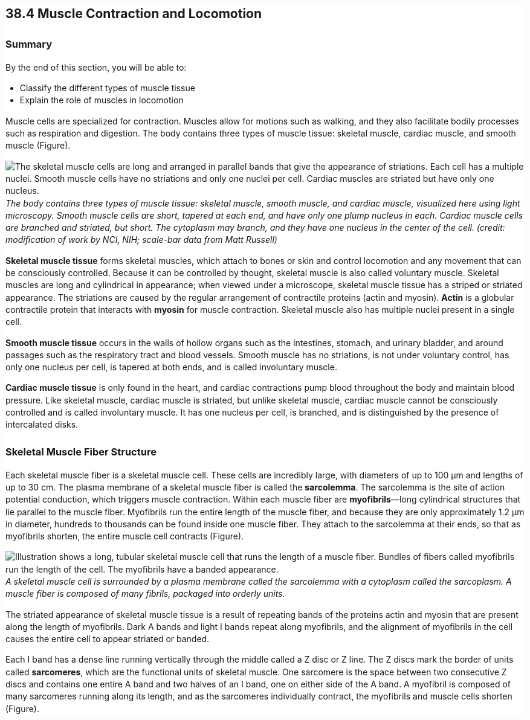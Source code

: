 ##  38.4 Muscle Contraction and Locomotion 

### Summary

By the end of this section, you will be able to: 

  - Classify the different types of muscle tissue
  - Explain the role of muscles in locomotion

Muscle cells are specialized for contraction. Muscles allow for motions such as walking, and they also facilitate bodily processes such as respiration and digestion. The body contains three types of muscle tissue: skeletal muscle, cardiac muscle, and smooth muscle (Figure).

![ The skeletal muscle cells are long and arranged in parallel bands that give the appearance of striations. Each cell has a multiple nuclei. Smooth muscle cells have no striations and only one nuclei per cell. Cardiac muscles are striated but have only one nucleus.][1] _The body contains three types of muscle tissue: skeletal muscle, smooth muscle, and cardiac muscle, visualized here using light microscopy. Smooth muscle cells are short, tapered at each end, and have only one plump nucleus in each. Cardiac muscle cells are branched and striated, but short. The cytoplasm may branch, and they have one nucleus in the center of the cell. (credit: modification of work by NCI, NIH; scale-bar data from Matt Russell)_

**Skeletal muscle tissue** forms skeletal muscles, which attach to bones or skin and control locomotion and any movement that can be consciously controlled. Because it can be controlled by thought, skeletal muscle is also called voluntary muscle. Skeletal muscles are long and cylindrical in appearance; when viewed under a microscope, skeletal muscle tissue has a striped or striated appearance. The striations are caused by the regular arrangement of contractile proteins (actin and myosin). **Actin** is a globular contractile protein that interacts with **myosin** for muscle contraction. Skeletal muscle also has multiple nuclei present in a single cell.

**Smooth muscle tissue** occurs in the walls of hollow organs such as the intestines, stomach, and urinary bladder, and around passages such as the respiratory tract and blood vessels. Smooth muscle has no striations, is not under voluntary control, has only one nucleus per cell, is tapered at both ends, and is called involuntary muscle.

**Cardiac muscle tissue** is only found in the heart, and cardiac contractions pump blood throughout the body and maintain blood pressure. Like skeletal muscle, cardiac muscle is striated, but unlike skeletal muscle, cardiac muscle cannot be consciously controlled and is called involuntary muscle. It has one nucleus per cell, is branched, and is distinguished by the presence of intercalated disks.

### Skeletal Muscle Fiber Structure

Each skeletal muscle fiber is a skeletal muscle cell. These cells are incredibly large, with diameters of up to 100 µm and lengths of up to 30 cm. The plasma membrane of a skeletal muscle fiber is called the **sarcolemma**. The sarcolemma is the site of action potential conduction, which triggers muscle contraction. Within each muscle fiber are **myofibrils**—long cylindrical structures that lie parallel to the muscle fiber. Myofibrils run the entire length of the muscle fiber, and because they are only approximately 1.2 µm in diameter, hundreds to thousands can be found inside one muscle fiber. They attach to the sarcolemma at their ends, so that as myofibrils shorten, the entire muscle cell contracts (Figure).

![Illustration shows a long, tubular skeletal muscle cell that runs the length of a muscle fiber. Bundles of fibers called myofibrils run the length of the cell. The myofibrils have a banded appearance.][2] _A skeletal muscle cell is surrounded by a plasma membrane called the sarcolemma with a cytoplasm called the sarcoplasm. A muscle fiber is composed of many fibrils, packaged into orderly units._

The striated appearance of skeletal muscle tissue is a result of repeating bands of the proteins actin and myosin that are present along the length of myofibrils. Dark A bands and light I bands repeat along myofibrils, and the alignment of myofibrils in the cell causes the entire cell to appear striated or banded.

Each I band has a dense line running vertically through the middle called a Z disc or Z line. The Z discs mark the border of units called **sarcomeres**, which are the functional units of skeletal muscle. One sarcomere is the space between two consecutive Z discs and contains one entire A band and two halves of an I band, one on either side of the A band. A myofibril is composed of many sarcomeres running along its length, and as the sarcomeres individually contract, the myofibrils and muscle cells shorten (Figure).


   [1]: https://cnx.org/resources/f146f09d9f9f907177ebef333efff5d34d07a022/Figure_38_04_01.jpg
   [2]: https://cnx.org/resources/73cfb73a3b375760b65804aa4875380c7d6bec1f/Figure_38_04_02.jpg
   [3]: https://cnx.org/resources/02d96258110bc4f9310c5f31fddd9a02366ce839/Figure_38_04_03.jpg
   [4]: https://cnx.org/resources/3e871092e6b06e35bae82dee8cf994455881a4db/Figure_38_04_04.jpg
   [5]: https://cnx.org/resources/62a3455ccd19144c35fa612ed268e06729e38b6a/Figure_38_04_05.png
   [6]: https://cnx.org/resources/f3e81a9048ed1ea498d6be5d059e99d5f90998b6/Figure_38_04_06f.png